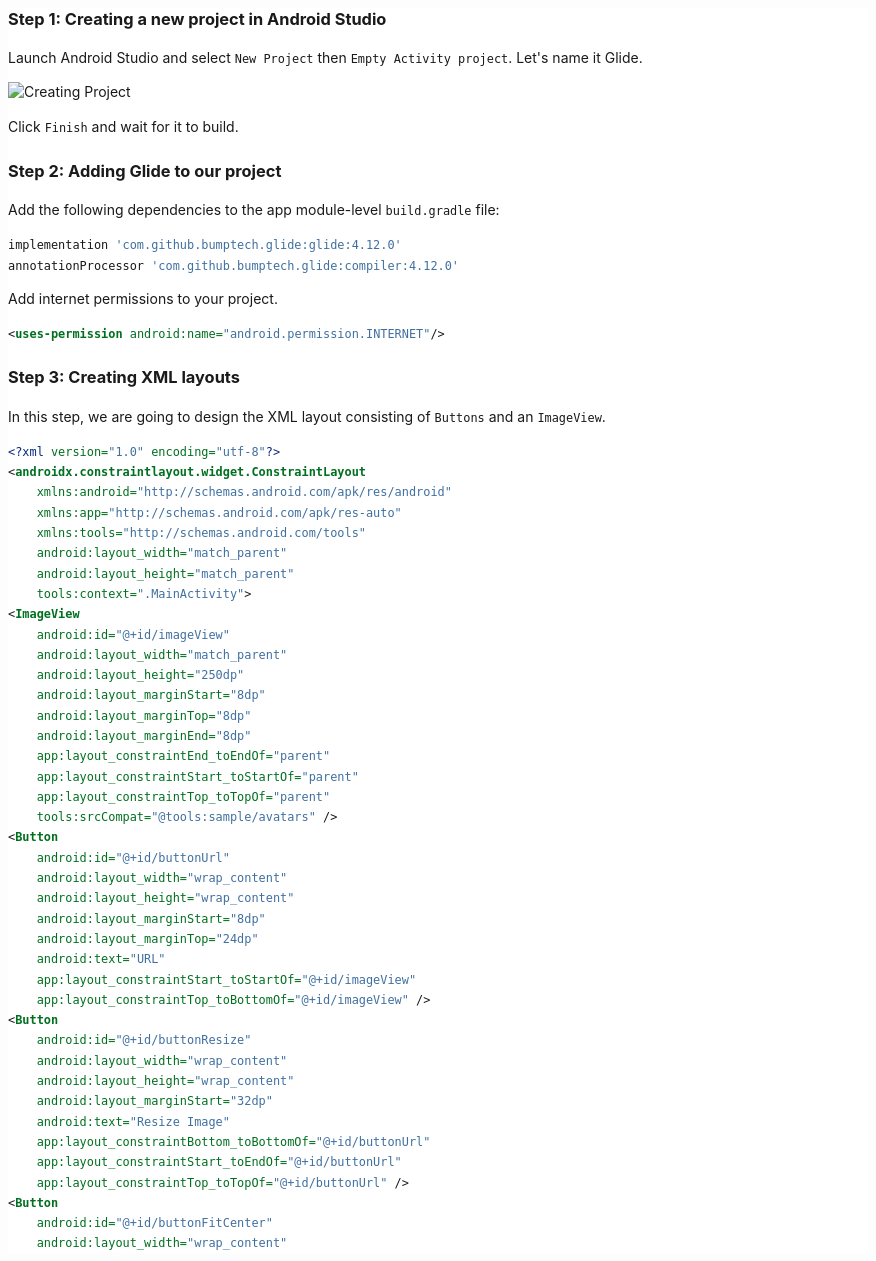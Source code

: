### Step 1: Creating a new project in Android Studio
Launch Android Studio and select `New Project` then `Empty Activity project`. Let's name it Glide.

![Creating Project](/engineering-education/loading-image-with-glide-in-android/create-project.png)

Click `Finish` and wait for it to build.

### Step 2: Adding Glide to our project
Add the following dependencies to the app module-level `build.gradle` file:

```gradle
implementation 'com.github.bumptech.glide:glide:4.12.0'
annotationProcessor 'com.github.bumptech.glide:compiler:4.12.0'
```

Add internet permissions to your project.

```xml
<uses-permission android:name="android.permission.INTERNET"/>
```

### Step 3: Creating XML layouts
In this step, we are going to design the XML layout consisting of `Buttons` and an `ImageView`.

```xml
<?xml version="1.0" encoding="utf-8"?>
<androidx.constraintlayout.widget.ConstraintLayout
    xmlns:android="http://schemas.android.com/apk/res/android"
    xmlns:app="http://schemas.android.com/apk/res-auto"
    xmlns:tools="http://schemas.android.com/tools"
    android:layout_width="match_parent"
    android:layout_height="match_parent"
    tools:context=".MainActivity">
<ImageView
    android:id="@+id/imageView"
    android:layout_width="match_parent"
    android:layout_height="250dp"
    android:layout_marginStart="8dp"
    android:layout_marginTop="8dp"
    android:layout_marginEnd="8dp"
    app:layout_constraintEnd_toEndOf="parent"
    app:layout_constraintStart_toStartOf="parent"
    app:layout_constraintTop_toTopOf="parent"
    tools:srcCompat="@tools:sample/avatars" />
<Button
    android:id="@+id/buttonUrl"
    android:layout_width="wrap_content"
    android:layout_height="wrap_content"
    android:layout_marginStart="8dp"
    android:layout_marginTop="24dp"
    android:text="URL"
    app:layout_constraintStart_toStartOf="@+id/imageView"
    app:layout_constraintTop_toBottomOf="@+id/imageView" />
<Button
    android:id="@+id/buttonResize"
    android:layout_width="wrap_content"
    android:layout_height="wrap_content"
    android:layout_marginStart="32dp"
    android:text="Resize Image"
    app:layout_constraintBottom_toBottomOf="@+id/buttonUrl"
    app:layout_constraintStart_toEndOf="@+id/buttonUrl"
    app:layout_constraintTop_toTopOf="@+id/buttonUrl" />
<Button
    android:id="@+id/buttonFitCenter"
    android:layout_width="wrap_content"
```